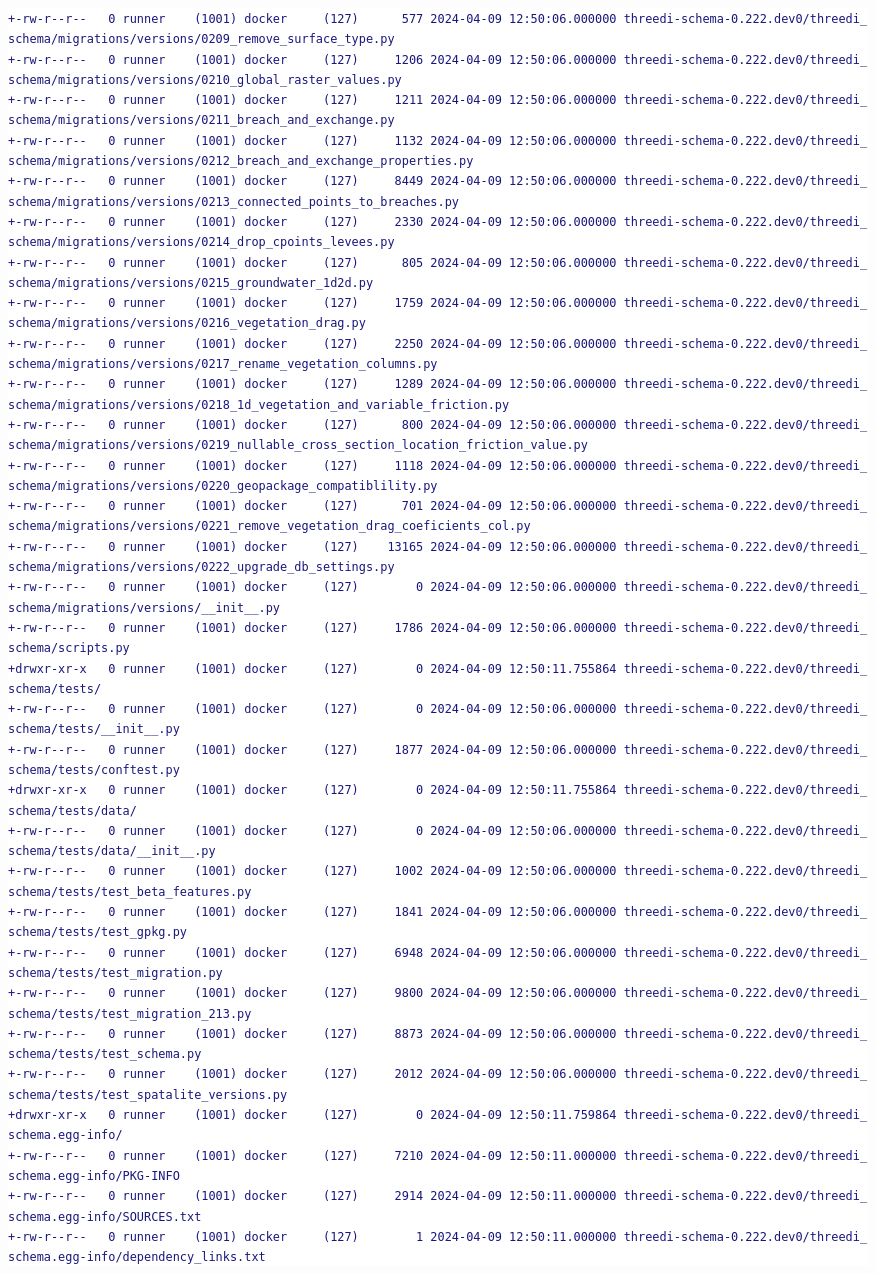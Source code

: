 ```diff
+-rw-r--r--   0 runner    (1001) docker     (127)      577 2024-04-09 12:50:06.000000 threedi-schema-0.222.dev0/threedi_schema/migrations/versions/0209_remove_surface_type.py
+-rw-r--r--   0 runner    (1001) docker     (127)     1206 2024-04-09 12:50:06.000000 threedi-schema-0.222.dev0/threedi_schema/migrations/versions/0210_global_raster_values.py
+-rw-r--r--   0 runner    (1001) docker     (127)     1211 2024-04-09 12:50:06.000000 threedi-schema-0.222.dev0/threedi_schema/migrations/versions/0211_breach_and_exchange.py
+-rw-r--r--   0 runner    (1001) docker     (127)     1132 2024-04-09 12:50:06.000000 threedi-schema-0.222.dev0/threedi_schema/migrations/versions/0212_breach_and_exchange_properties.py
+-rw-r--r--   0 runner    (1001) docker     (127)     8449 2024-04-09 12:50:06.000000 threedi-schema-0.222.dev0/threedi_schema/migrations/versions/0213_connected_points_to_breaches.py
+-rw-r--r--   0 runner    (1001) docker     (127)     2330 2024-04-09 12:50:06.000000 threedi-schema-0.222.dev0/threedi_schema/migrations/versions/0214_drop_cpoints_levees.py
+-rw-r--r--   0 runner    (1001) docker     (127)      805 2024-04-09 12:50:06.000000 threedi-schema-0.222.dev0/threedi_schema/migrations/versions/0215_groundwater_1d2d.py
+-rw-r--r--   0 runner    (1001) docker     (127)     1759 2024-04-09 12:50:06.000000 threedi-schema-0.222.dev0/threedi_schema/migrations/versions/0216_vegetation_drag.py
+-rw-r--r--   0 runner    (1001) docker     (127)     2250 2024-04-09 12:50:06.000000 threedi-schema-0.222.dev0/threedi_schema/migrations/versions/0217_rename_vegetation_columns.py
+-rw-r--r--   0 runner    (1001) docker     (127)     1289 2024-04-09 12:50:06.000000 threedi-schema-0.222.dev0/threedi_schema/migrations/versions/0218_1d_vegetation_and_variable_friction.py
+-rw-r--r--   0 runner    (1001) docker     (127)      800 2024-04-09 12:50:06.000000 threedi-schema-0.222.dev0/threedi_schema/migrations/versions/0219_nullable_cross_section_location_friction_value.py
+-rw-r--r--   0 runner    (1001) docker     (127)     1118 2024-04-09 12:50:06.000000 threedi-schema-0.222.dev0/threedi_schema/migrations/versions/0220_geopackage_compatiblility.py
+-rw-r--r--   0 runner    (1001) docker     (127)      701 2024-04-09 12:50:06.000000 threedi-schema-0.222.dev0/threedi_schema/migrations/versions/0221_remove_vegetation_drag_coeficients_col.py
+-rw-r--r--   0 runner    (1001) docker     (127)    13165 2024-04-09 12:50:06.000000 threedi-schema-0.222.dev0/threedi_schema/migrations/versions/0222_upgrade_db_settings.py
+-rw-r--r--   0 runner    (1001) docker     (127)        0 2024-04-09 12:50:06.000000 threedi-schema-0.222.dev0/threedi_schema/migrations/versions/__init__.py
+-rw-r--r--   0 runner    (1001) docker     (127)     1786 2024-04-09 12:50:06.000000 threedi-schema-0.222.dev0/threedi_schema/scripts.py
+drwxr-xr-x   0 runner    (1001) docker     (127)        0 2024-04-09 12:50:11.755864 threedi-schema-0.222.dev0/threedi_schema/tests/
+-rw-r--r--   0 runner    (1001) docker     (127)        0 2024-04-09 12:50:06.000000 threedi-schema-0.222.dev0/threedi_schema/tests/__init__.py
+-rw-r--r--   0 runner    (1001) docker     (127)     1877 2024-04-09 12:50:06.000000 threedi-schema-0.222.dev0/threedi_schema/tests/conftest.py
+drwxr-xr-x   0 runner    (1001) docker     (127)        0 2024-04-09 12:50:11.755864 threedi-schema-0.222.dev0/threedi_schema/tests/data/
+-rw-r--r--   0 runner    (1001) docker     (127)        0 2024-04-09 12:50:06.000000 threedi-schema-0.222.dev0/threedi_schema/tests/data/__init__.py
+-rw-r--r--   0 runner    (1001) docker     (127)     1002 2024-04-09 12:50:06.000000 threedi-schema-0.222.dev0/threedi_schema/tests/test_beta_features.py
+-rw-r--r--   0 runner    (1001) docker     (127)     1841 2024-04-09 12:50:06.000000 threedi-schema-0.222.dev0/threedi_schema/tests/test_gpkg.py
+-rw-r--r--   0 runner    (1001) docker     (127)     6948 2024-04-09 12:50:06.000000 threedi-schema-0.222.dev0/threedi_schema/tests/test_migration.py
+-rw-r--r--   0 runner    (1001) docker     (127)     9800 2024-04-09 12:50:06.000000 threedi-schema-0.222.dev0/threedi_schema/tests/test_migration_213.py
+-rw-r--r--   0 runner    (1001) docker     (127)     8873 2024-04-09 12:50:06.000000 threedi-schema-0.222.dev0/threedi_schema/tests/test_schema.py
+-rw-r--r--   0 runner    (1001) docker     (127)     2012 2024-04-09 12:50:06.000000 threedi-schema-0.222.dev0/threedi_schema/tests/test_spatalite_versions.py
+drwxr-xr-x   0 runner    (1001) docker     (127)        0 2024-04-09 12:50:11.759864 threedi-schema-0.222.dev0/threedi_schema.egg-info/
+-rw-r--r--   0 runner    (1001) docker     (127)     7210 2024-04-09 12:50:11.000000 threedi-schema-0.222.dev0/threedi_schema.egg-info/PKG-INFO
+-rw-r--r--   0 runner    (1001) docker     (127)     2914 2024-04-09 12:50:11.000000 threedi-schema-0.222.dev0/threedi_schema.egg-info/SOURCES.txt
+-rw-r--r--   0 runner    (1001) docker     (127)        1 2024-04-09 12:50:11.000000 threedi-schema-0.222.dev0/threedi_schema.egg-info/dependency_links.txt
```